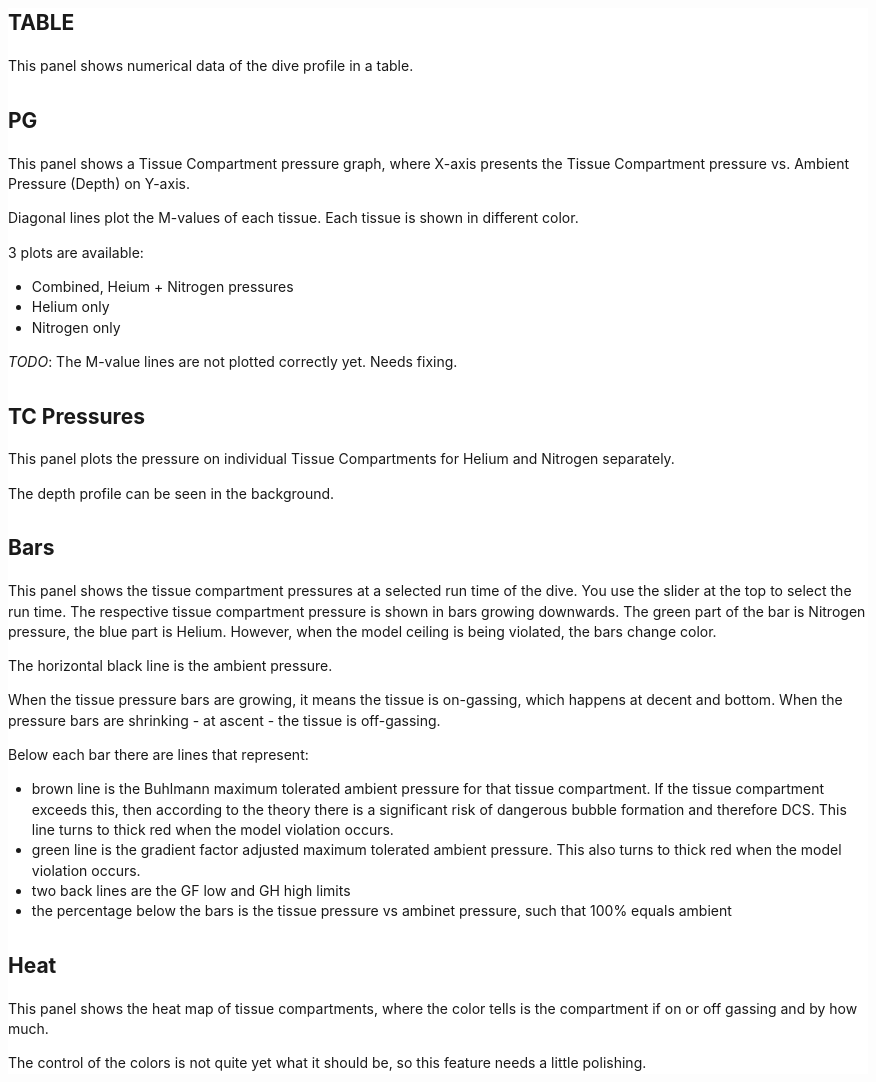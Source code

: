 
## TABLE
This panel shows numerical data of the dive profile in a table.

## PG
This panel shows a Tissue Compartment pressure graph, where X-axis presents the Tissue Compartment pressure vs. Ambient Pressure (Depth) on Y-axis.

Diagonal lines plot the M-values of each tissue. Each tissue is shown in different color.

3 plots are available:
- Combined, Heium + Nitrogen pressures
- Helium only
- Nitrogen only

*TODO*: The M-value lines are not plotted correctly yet. Needs fixing.

## TC Pressures
This panel plots the pressure on individual Tissue Compartments for Helium and Nitrogen separately.

The depth profile can be seen in the background.

## Bars
This panel shows the tissue compartment pressures at a selected run time of the dive. You use the slider at the top to select the run time. The respective tissue compartment pressure is shown in bars growing downwards. The green part of the bar is Nitrogen pressure, the blue part is Helium. However, when the model ceiling is being violated, the bars change color.

The horizontal black line is the ambient pressure.

When the tissue pressure bars are growing, it means the tissue is on-gassing, which happens at decent and bottom. When the pressure bars are shrinking - at ascent - the tissue is off-gassing.

Below each bar there are lines that represent:
- brown line is the Buhlmann maximum tolerated ambient pressure for that tissue compartment. If the tissue compartment exceeds this, then according to the theory there is a significant risk of dangerous bubble formation and therefore DCS. This line turns to thick red when the model violation occurs.
- green line is the gradient factor adjusted maximum tolerated ambient pressure. This also turns to thick red when the model violation occurs.
- two back lines are the GF low and GH high limits
- the percentage below the bars is the tissue pressure vs ambinet pressure, such that 100% equals ambient


## Heat
This panel shows the heat map of tissue compartments, where the color tells is the compartment if on or off gassing and by how much.

The control of the colors is not quite yet what it should be, so this feature needs a little polishing.

